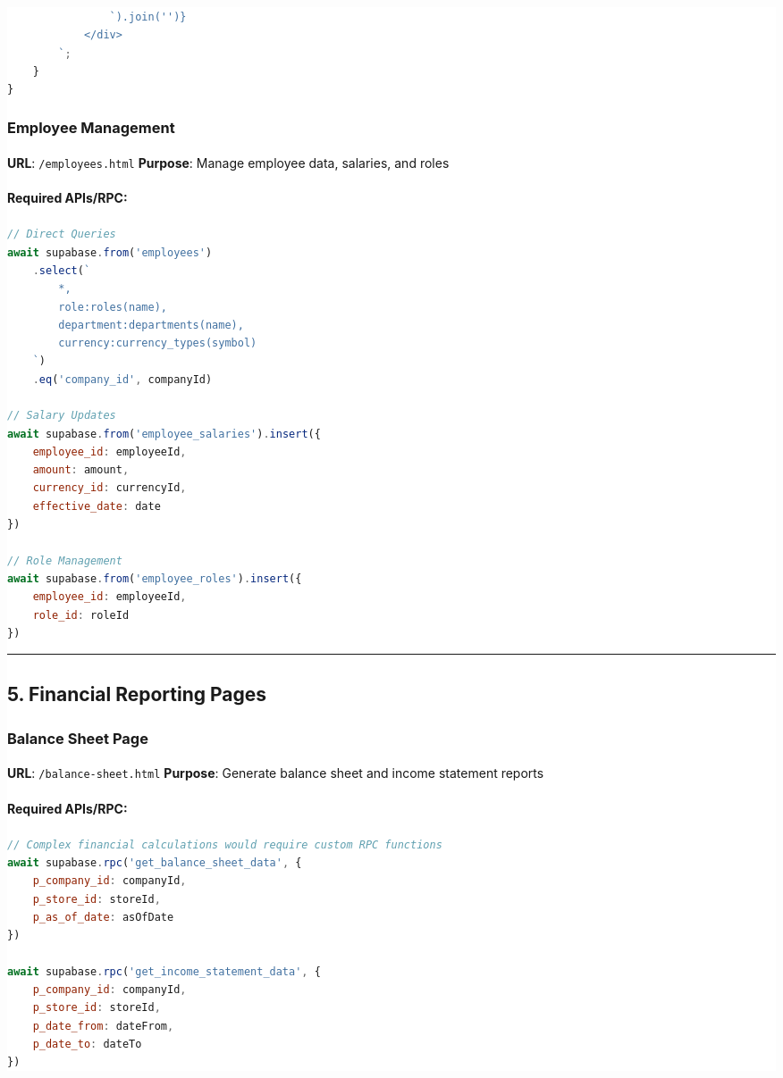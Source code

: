 ```javascript
                `).join('')}
            </div>
        `;
    }
}
```

### Employee Management
**URL**: `/employees.html`
**Purpose**: Manage employee data, salaries, and roles

#### Required APIs/RPC:
```javascript
// Direct Queries
await supabase.from('employees')
    .select(`
        *,
        role:roles(name),
        department:departments(name),
        currency:currency_types(symbol)
    `)
    .eq('company_id', companyId)

// Salary Updates
await supabase.from('employee_salaries').insert({
    employee_id: employeeId,
    amount: amount,
    currency_id: currencyId,
    effective_date: date
})

// Role Management
await supabase.from('employee_roles').insert({
    employee_id: employeeId,
    role_id: roleId
})
```

---

## 5. Financial Reporting Pages

### Balance Sheet Page
**URL**: `/balance-sheet.html`
**Purpose**: Generate balance sheet and income statement reports

#### Required APIs/RPC:
```javascript
// Complex financial calculations would require custom RPC functions
await supabase.rpc('get_balance_sheet_data', {
    p_company_id: companyId,
    p_store_id: storeId,
    p_as_of_date: asOfDate
})

await supabase.rpc('get_income_statement_data', {
    p_company_id: companyId,
    p_store_id: storeId,
    p_date_from: dateFrom,
    p_date_to: dateTo
})
```

